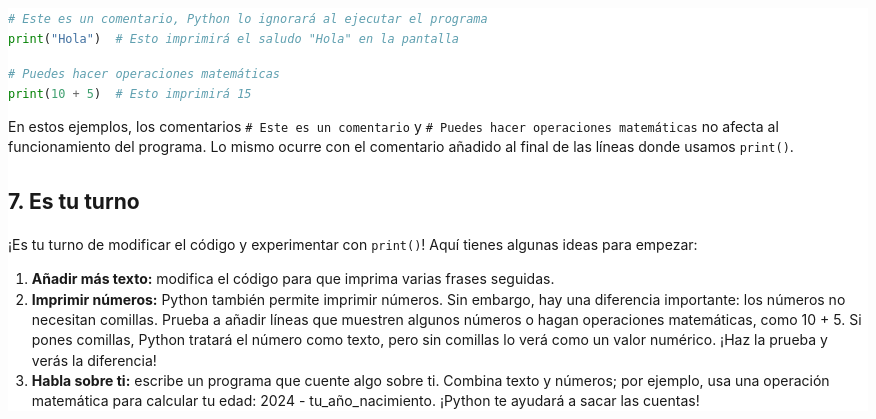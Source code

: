 ```py
# Este es un comentario, Python lo ignorará al ejecutar el programa
print("Hola")  # Esto imprimirá el saludo "Hola" en la pantalla
```

```py
# Puedes hacer operaciones matemáticas
print(10 + 5)  # Esto imprimirá 15
```

En estos ejemplos, los comentarios `# Este es un comentario` y `# Puedes hacer operaciones matemáticas` no afecta al funcionamiento del programa. Lo mismo ocurre con el comentario añadido al final de las líneas donde usamos `print()`.

## 7. Es tu turno

¡Es tu turno de modificar el código y experimentar con `print()`! Aquí tienes algunas ideas para empezar:

1. **Añadir más texto:** modifica el código para que imprima varias frases seguidas.
2. **Imprimir números:** Python también permite imprimir números. Sin embargo, hay una diferencia importante: los números no necesitan comillas. Prueba a añadir líneas que muestren algunos números o hagan operaciones matemáticas, como 10 + 5. Si pones comillas, Python tratará el número como texto, pero sin comillas lo verá como un valor numérico. ¡Haz la prueba y verás la diferencia!   
3. **Habla sobre ti:** escribe un programa que cuente algo sobre ti. Combina texto y números; por ejemplo, usa una operación matemática para calcular tu edad: 2024 - tu_año_nacimiento. ¡Python te ayudará a sacar las cuentas!
